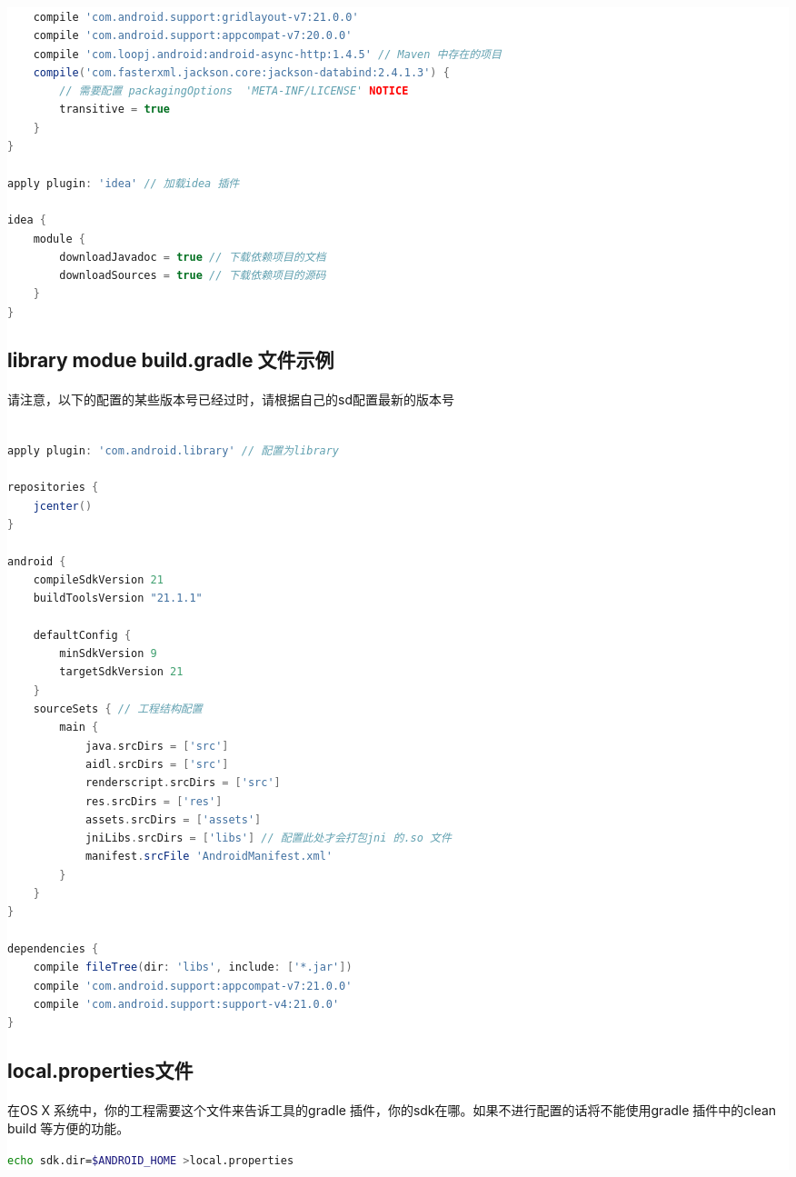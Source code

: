 ``` groovy
    compile 'com.android.support:gridlayout-v7:21.0.0'
    compile 'com.android.support:appcompat-v7:20.0.0'
    compile 'com.loopj.android:android-async-http:1.4.5' // Maven 中存在的项目
    compile('com.fasterxml.jackson.core:jackson-databind:2.4.1.3') {
        // 需要配置 packagingOptions  'META-INF/LICENSE' NOTICE
        transitive = true
    }
}

apply plugin: 'idea' // 加载idea 插件

idea {
    module {
        downloadJavadoc = true // 下载依赖项目的文档
        downloadSources = true // 下载依赖项目的源码
    }
}
```
## library modue build.gradle 文件示例
请注意，以下的配置的某些版本号已经过时，请根据自己的sd配置最新的版本号
``` groovy

apply plugin: 'com.android.library' // 配置为library

repositories {
    jcenter()
}

android {
    compileSdkVersion 21
    buildToolsVersion "21.1.1"

    defaultConfig {
        minSdkVersion 9
        targetSdkVersion 21
    }
    sourceSets { // 工程结构配置
        main {
            java.srcDirs = ['src']
            aidl.srcDirs = ['src']
            renderscript.srcDirs = ['src']
            res.srcDirs = ['res']
            assets.srcDirs = ['assets']
            jniLibs.srcDirs = ['libs'] // 配置此处才会打包jni 的.so 文件
            manifest.srcFile 'AndroidManifest.xml'
        }
    }
}

dependencies {
    compile fileTree(dir: 'libs', include: ['*.jar'])
    compile 'com.android.support:appcompat-v7:21.0.0'
    compile 'com.android.support:support-v4:21.0.0'
}
```

## local.properties文件
在OS X 系统中，你的工程需要这个文件来告诉工具的gradle 插件，你的sdk在哪。如果不进行配置的话将不能使用gradle 插件中的clean build 等方便的功能。
``` bash
echo sdk.dir=$ANDROID_HOME >local.properties
```

